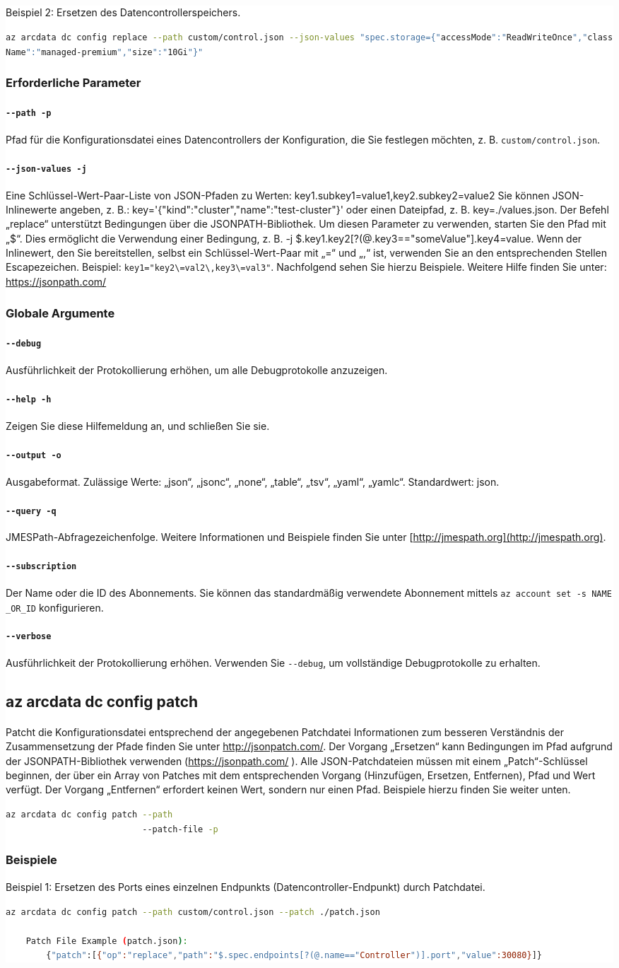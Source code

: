 Beispiel 2: Ersetzen des Datencontrollerspeichers.
```bash
az arcdata dc config replace --path custom/control.json --json-values "spec.storage={"accessMode":"ReadWriteOnce","className":"managed-premium","size":"10Gi"}"
```
### <a name="required-parameters"></a>Erforderliche Parameter
#### `--path -p`
Pfad für die Konfigurationsdatei eines Datencontrollers der Konfiguration, die Sie festlegen möchten, z. B. `custom/control.json`.
#### `--json-values -j`
Eine Schlüssel-Wert-Paar-Liste von JSON-Pfaden zu Werten: key1.subkey1=value1,key2.subkey2=value2 Sie können JSON-Inlinewerte angeben, z. B.: key='{"kind":"cluster","name":"test-cluster"}' oder einen Dateipfad, z. B. key=./values.json. Der Befehl „replace“ unterstützt Bedingungen über die JSONPATH-Bibliothek.  Um diesen Parameter zu verwenden, starten Sie den Pfad mit „$“. Dies ermöglicht die Verwendung einer Bedingung, z. B. -j $.key1.key2[?(@.key3=="someValue"].key4=value. Wenn der Inlinewert, den Sie bereitstellen, selbst ein Schlüssel-Wert-Paar mit „=“ und „,“ ist, verwenden Sie an den entsprechenden Stellen Escapezeichen.  Beispiel: `key1="key2\=val2\,key3\=val3"`. Nachfolgend sehen Sie hierzu Beispiele. Weitere Hilfe finden Sie unter: https://jsonpath.com/
### <a name="global-arguments"></a>Globale Argumente
#### `--debug`
Ausführlichkeit der Protokollierung erhöhen, um alle Debugprotokolle anzuzeigen.
#### `--help -h`
Zeigen Sie diese Hilfemeldung an, und schließen Sie sie.
#### `--output -o`
Ausgabeformat.  Zulässige Werte: „json“, „jsonc“, „none“, „table“, „tsv“, „yaml“, „yamlc“.  Standardwert: json.
#### `--query -q`
JMESPath-Abfragezeichenfolge. Weitere Informationen und Beispiele finden Sie unter [http://jmespath.org](http://jmespath.org).
#### `--subscription`
Der Name oder die ID des Abonnements. Sie können das standardmäßig verwendete Abonnement mittels `az account set -s NAME_OR_ID` konfigurieren.
#### `--verbose`
Ausführlichkeit der Protokollierung erhöhen. Verwenden Sie `--debug`, um vollständige Debugprotokolle zu erhalten.
## <a name="az-arcdata-dc-config-patch"></a>az arcdata dc config patch
Patcht die Konfigurationsdatei entsprechend der angegebenen Patchdatei Informationen zum besseren Verständnis der Zusammensetzung der Pfade finden Sie unter http://jsonpatch.com/. Der Vorgang „Ersetzen“ kann Bedingungen im Pfad aufgrund der JSONPATH-Bibliothek verwenden (https://jsonpath.com/ ). Alle JSON-Patchdateien müssen mit einem „Patch“-Schlüssel beginnen, der über ein Array von Patches mit dem entsprechenden Vorgang (Hinzufügen, Ersetzen, Entfernen), Pfad und Wert verfügt. Der Vorgang „Entfernen“ erfordert keinen Wert, sondern nur einen Pfad. Beispiele hierzu finden Sie weiter unten.
```bash
az arcdata dc config patch --path 
                           --patch-file -p
```
### <a name="examples"></a>Beispiele
Beispiel 1: Ersetzen des Ports eines einzelnen Endpunkts (Datencontroller-Endpunkt) durch Patchdatei.
```bash
az arcdata dc config patch --path custom/control.json --patch ./patch.json

    Patch File Example (patch.json):
        {"patch":[{"op":"replace","path":"$.spec.endpoints[?(@.name=="Controller")].port","value":30080}]}
```